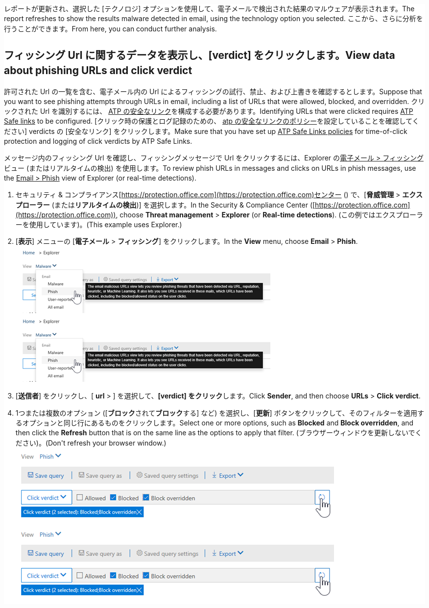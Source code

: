 <span data-ttu-id="a7f5a-176">レポートが更新され、選択した [テクノロジ] オプションを使用して、電子メールで検出された結果のマルウェアが表示されます。</span><span class="sxs-lookup"><span data-stu-id="a7f5a-176">The report refreshes to show the results malware detected in email, using the technology option you selected.</span></span> <span data-ttu-id="a7f5a-177">ここから、さらに分析を行うことができます。</span><span class="sxs-lookup"><span data-stu-id="a7f5a-177">From here, you can conduct further analysis.</span></span>

## <a name="view-data-about-phishing-urls-and-click-verdict"></a><span data-ttu-id="a7f5a-178">フィッシング Url に関するデータを表示し、[verdict] をクリックします。</span><span class="sxs-lookup"><span data-stu-id="a7f5a-178">View data about phishing URLs and click verdict</span></span>

<span data-ttu-id="a7f5a-179">許可された Url の一覧を含む、電子メール内の Url によるフィッシングの試行、禁止、および上書きを確認するとします。</span><span class="sxs-lookup"><span data-stu-id="a7f5a-179">Suppose that you want to see phishing attempts through URLs in email, including a list of URLs that were allowed, blocked, and overridden.</span></span> <span data-ttu-id="a7f5a-180">クリックされた Url を識別するには、 [ATP の安全なリンク](atp-safe-links.md)を構成する必要があります。</span><span class="sxs-lookup"><span data-stu-id="a7f5a-180">Identifying URLs that were clicked requires [ATP Safe links](atp-safe-links.md) to be configured.</span></span> <span data-ttu-id="a7f5a-181">[クリック時の保護とログ記録のための、 [atp の安全なリンクのポリシー](set-up-atp-safe-links-policies.md)を設定していることを確認してください] verdicts の [安全なリンク] をクリックします。</span><span class="sxs-lookup"><span data-stu-id="a7f5a-181">Make sure that you have set up [ATP Safe Links policies](set-up-atp-safe-links-policies.md) for time-of-click protection and logging of click verdicts by ATP Safe Links.</span></span> 

<span data-ttu-id="a7f5a-182">メッセージ内のフィッシング Url を確認し、フィッシングメッセージで Url をクリックするには、Explorer の[電子メール > フィッシング](threat-explorer-views.md#email--phish)ビュー (またはリアルタイムの検出) を使用します。</span><span class="sxs-lookup"><span data-stu-id="a7f5a-182">To review phish URLs in messages and clicks on URLs in phish messages, use the [Email > Phish](threat-explorer-views.md#email--phish) view of Explorer (or real-time detections).</span></span>

1. <span data-ttu-id="a7f5a-183">セキュリティ & コンプライアンス[https://protection.office.com](https://protection.office.com)センター () で、[**脅威管理** > **エクスプローラー** (または**リアルタイムの検出**)] を選択します。</span><span class="sxs-lookup"><span data-stu-id="a7f5a-183">In the Security & Compliance Center ([https://protection.office.com](https://protection.office.com)), choose **Threat management** > **Explorer** (or **Real-time detections**).</span></span> <span data-ttu-id="a7f5a-184">(この例ではエクスプローラーを使用しています)。</span><span class="sxs-lookup"><span data-stu-id="a7f5a-184">(This example uses Explorer.)</span></span>

2. <span data-ttu-id="a7f5a-185">[**表示**] メニューの [**電子メール** > **フィッシング**] をクリックします。</span><span class="sxs-lookup"><span data-stu-id="a7f5a-185">In the **View** menu, choose **Email** > **Phish**.</span></span><br/><span data-ttu-id="a7f5a-186">![エクスプローラーの [表示] メニュー](media/ExplorerViewEmailPhishMenu.png)</span><span class="sxs-lookup"><span data-stu-id="a7f5a-186">![View menu for Explorer](media/ExplorerViewEmailPhishMenu.png)</span></span><br/>

3. <span data-ttu-id="a7f5a-187">[**送信者**] をクリックし、[ **url** > ] を選択して、**[verdict] をクリック**します。</span><span class="sxs-lookup"><span data-stu-id="a7f5a-187">Click **Sender**, and then choose **URLs** > **Click verdict**.</span></span>

4. <span data-ttu-id="a7f5a-188">1つまたは複数のオプション ([**ブロック**されて**ブロック**する] など) を選択し、[**更新**] ボタンをクリックして、そのフィルターを適用するオプションと同じ行にあるものをクリックします。</span><span class="sxs-lookup"><span data-stu-id="a7f5a-188">Select one or more options, such as **Blocked** and **Block overridden**, and then click the **Refresh** button that is on the same line as the options to apply that filter.</span></span> <span data-ttu-id="a7f5a-189">(ブラウザーウィンドウを更新しないでください)。</span><span class="sxs-lookup"><span data-stu-id="a7f5a-189">(Don't refresh your browser window.)</span></span><br/><span data-ttu-id="a7f5a-190">![Url および [verdicts] をクリックします。](media/ThreatExplorerEmailPhishClickVerdictOptions.png)</span><span class="sxs-lookup"><span data-stu-id="a7f5a-190">![URLs and click verdicts](media/ThreatExplorerEmailPhishClickVerdictOptions.png)</span></span><br/>
